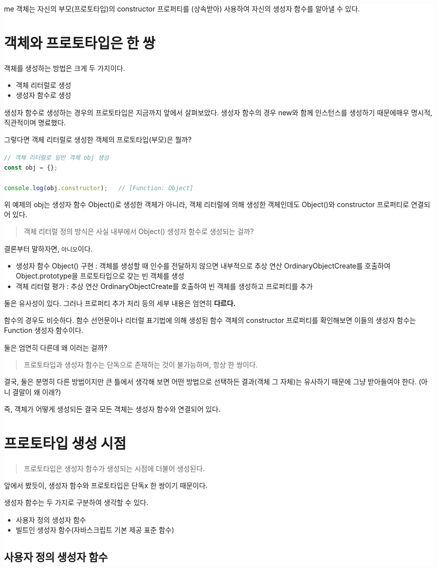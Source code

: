 me 객체는 자신의 부모(프로토타입)의 constructor 프로퍼티를 (상속받아) 사용하여 자신의 생성자 함수를 알아낼 수 있다.

# 객체와 프로토타입은 한 쌍

객체를 생성하는 방법은 크게 두 가지이다.

- 객체 리터럴로 생성
- 생성자 함수로 생성

생성자 함수로 생성하는 경우의 프로토타입은 지금까지 앞에서 살펴보았다. 생성자 함수의 경우 new와 함께 인스턴스를 생성하기 때문에매우 명시적, 직관적이며 명료했다.

그렇다면 객체 리터럴로 생성한 객체의 프로토타입(부모)은 뭘까?

```jsx
// 객체 리터럴로 일반 객체 obj 생성
const obj = {};

console.log(obj.constructor);   // [Function: Object]
```

위 예제의 obj는 생성자 함수 Object()로 생성한 객체가 아니라, 객체 리터럴에 의해 생성한 객체인데도 Object()와 constructor 프로퍼티로 연결되어 있다.

> 객체 리터럴 정의 방식은 사실 내부에서 Object() 생성자 함수로 생성되는 걸까?
> 

결론부터 말하자면, `아니오`이다. 

- 생성자 함수 Object() 구현 : 객체를 생성할 때 인수를 전달하지 않으면 내부적으로 추상 연산 OrdinaryObjectCreate를 호출하여 Object.prototype을 프로토타입으로 갖는 빈 객체를 생성
- 객체 리터럴 평가 : 추상 연산 OrdinaryObjectCreate를 호출하여 빈 객체를 생성하고 프로퍼티를 추가

둘은 유사성이 있다. 그러나 프로퍼티 추가 처리 등의 세부 내용은 엄연히 **다르다.**

함수의 경우도 비슷하다. 함수 선언문이나 리터럴 표기법에 의해 생성된 함수 객체의 constructor 프로퍼티를 확인해보면 이들의 생성자 함수는 Function 생성자 함수이다.

둘은 엄연히 다른데 왜 이러는 걸까?

> 프로토타입과 생성자 함수는 단독으로 존재하는 것이 불가능하며, 항상 한 쌍이다.
> 

결국, 둘은 분명히 다른 방법이지만 큰 틀에서 생각해 보면 어떤 방법으로 선택하든 결과(객체 그 자체)는 유사하기 때문에 그냥 받아들여야 한다. (아니 결말이 왜 이래?)

즉, 객체가 어떻게 생성되든 결국 모든 객체는 생성자 함수와 연결되어 있다.

# 프로토타입 생성 시점

> 프로토타입은 생성자 함수가 생성되는 시점에 더불어 생성된다.
> 

앞에서 봤듯이, 생성자 함수와 프로토타입은 단독x 한 쌍이기 때문이다.

생성자 함수는 두 가지로 구분하여 생각할 수 있다.

- 사용자 정의 생성자 함수
- 빌트인 생성자 함수(자바스크립트 기본 제공 표준 함수)

## 사용자 정의 생성자 함수

